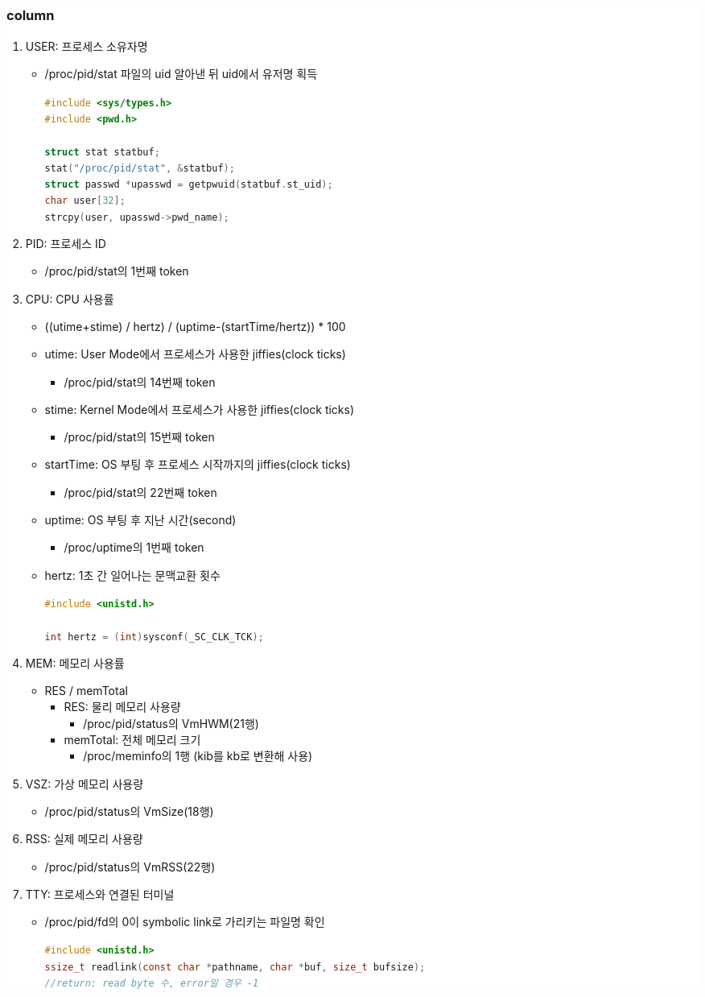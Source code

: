 ### column

1. USER: 프로세스 소유자명
    - /proc/pid/stat 파일의 uid 알아낸 뒤 uid에서 유저명 획득

        ```c
        #include <sys/types.h>
        #include <pwd.h>

        struct stat statbuf;
        stat("/proc/pid/stat", &statbuf);
        struct passwd *upasswd = getpwuid(statbuf.st_uid);
        char user[32];
        strcpy(user, upasswd->pwd_name);
        ```

2. PID: 프로세스 ID
    - /proc/pid/stat의 1번째 token
3. CPU: CPU 사용률
    - ((utime+stime) / hertz) / (uptime-(startTime/hertz)) * 100
    - utime: User Mode에서 프로세스가 사용한 jiffies(clock ticks)
        - /proc/pid/stat의 14번째 token
    - stime: Kernel Mode에서 프로세스가 사용한 jiffies(clock ticks)
        - /proc/pid/stat의 15번째 token
    - startTime: OS 부팅 후 프로세스 시작까지의 jiffies(clock ticks)
        - /proc/pid/stat의 22번째 token
    - uptime: OS 부팅 후 지난 시간(second)
        - /proc/uptime의 1번째 token
    - hertz: 1초 간 일어나는 문맥교환 횟수

        ```c
        #include <unistd.h>

        int hertz = (int)sysconf(_SC_CLK_TCK);
        ```

4. MEM: 메모리 사용률
    - RES / memTotal
        - RES: 물리 메모리 사용량
            - /proc/pid/status의 VmHWM(21행)
        - memTotal: 전체 메모리 크기
            - /proc/meminfo의 1행 (kib를 kb로 변환해 사용)
5. VSZ: 가상 메모리 사용량
    - /proc/pid/status의 VmSize(18행)
6. RSS: 실제 메모리 사용량
    - /proc/pid/status의 VmRSS(22행)
7. TTY: 프로세스와 연결된 터미널
    - /proc/pid/fd의 0이 symbolic link로 가리키는 파일명 확인

        ```c
        #include <unistd.h>
        ssize_t readlink(const char *pathname, char *buf, size_t bufsize);
        //return: read byte 수, error일 경우 -1
        ```
